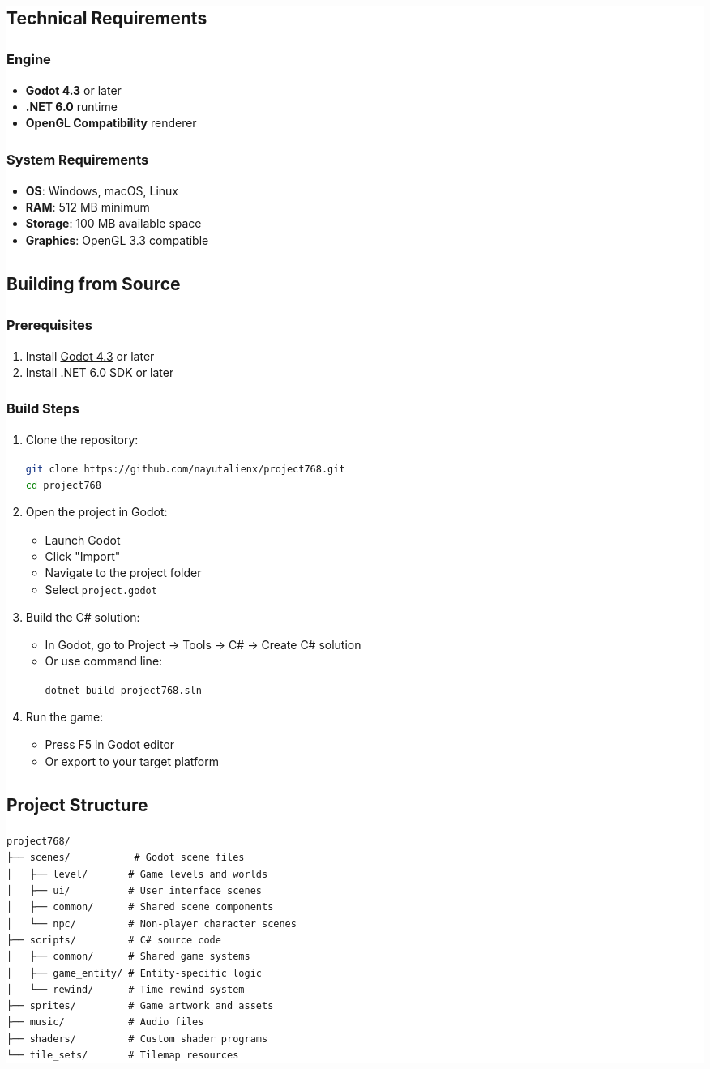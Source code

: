 ## Technical Requirements

### Engine
- **Godot 4.3** or later
- **.NET 6.0** runtime
- **OpenGL Compatibility** renderer

### System Requirements
- **OS**: Windows, macOS, Linux
- **RAM**: 512 MB minimum
- **Storage**: 100 MB available space
- **Graphics**: OpenGL 3.3 compatible

## Building from Source

### Prerequisites
1. Install [Godot 4.3](https://godotengine.org/download) or later
2. Install [.NET 6.0 SDK](https://dotnet.microsoft.com/download/dotnet/6.0) or later

### Build Steps
1. Clone the repository:
   ```bash
   git clone https://github.com/nayutalienx/project768.git
   cd project768
   ```

2. Open the project in Godot:
   - Launch Godot
   - Click "Import"
   - Navigate to the project folder
   - Select `project.godot`

3. Build the C# solution:
   - In Godot, go to Project → Tools → C# → Create C# solution
   - Or use command line:
     ```bash
     dotnet build project768.sln
     ```

4. Run the game:
   - Press F5 in Godot editor
   - Or export to your target platform

## Project Structure

```
project768/
├── scenes/           # Godot scene files
│   ├── level/       # Game levels and worlds
│   ├── ui/          # User interface scenes
│   ├── common/      # Shared scene components
│   └── npc/         # Non-player character scenes
├── scripts/         # C# source code
│   ├── common/      # Shared game systems
│   ├── game_entity/ # Entity-specific logic
│   └── rewind/      # Time rewind system
├── sprites/         # Game artwork and assets
├── music/           # Audio files
├── shaders/         # Custom shader programs
└── tile_sets/       # Tilemap resources
```
